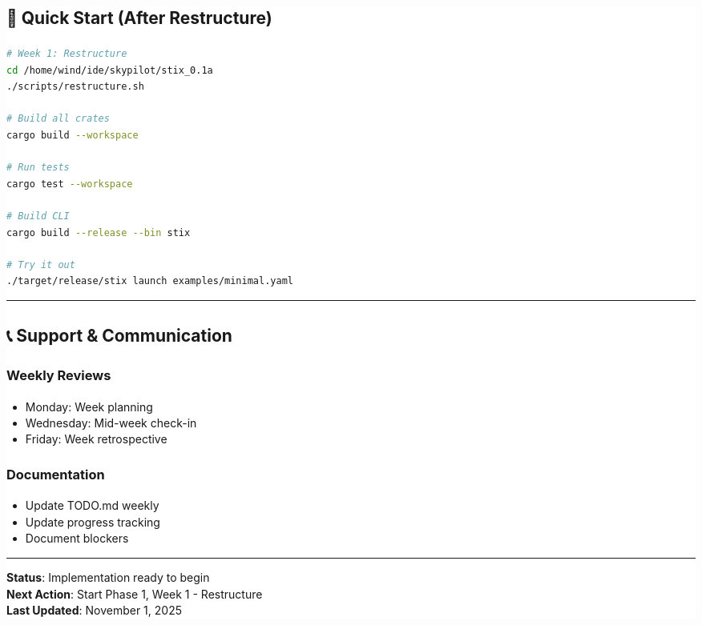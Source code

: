 ## 🚀 Quick Start (After Restructure)

```bash
# Week 1: Restructure
cd /home/wind/ide/skypilot/stix_0.1a
./scripts/restructure.sh

# Build all crates
cargo build --workspace

# Run tests
cargo test --workspace

# Build CLI
cargo build --release --bin stix

# Try it out
./target/release/stix launch examples/minimal.yaml
```

---

## 📞 Support & Communication

### Weekly Reviews
- Monday: Week planning
- Wednesday: Mid-week check-in
- Friday: Week retrospective

### Documentation
- Update TODO.md weekly
- Update progress tracking
- Document blockers

---

**Status**: Implementation ready to begin  
**Next Action**: Start Phase 1, Week 1 - Restructure  
**Last Updated**: November 1, 2025
